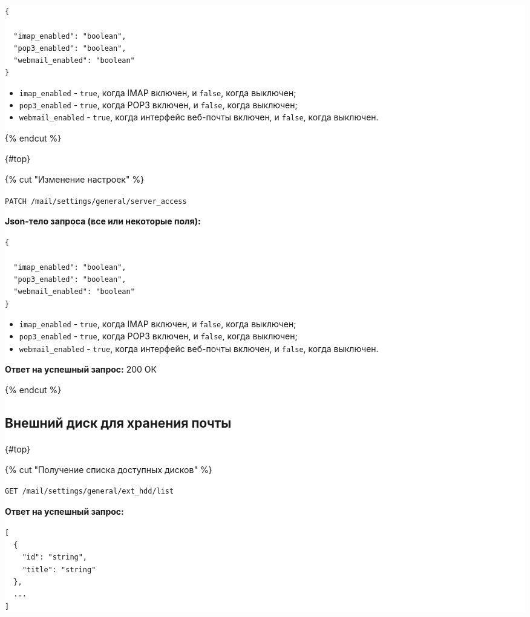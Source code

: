 ```json5
{

  "imap_enabled": "boolean",
  "pop3_enabled": "boolean",
  "webmail_enabled": "boolean"
}
```

* `imap_enabled` - `true`, когда IMAP включен, и `false`, когда выключен;
* `pop3_enabled` - `true`, когда POP3 включен, и `false`, когда выключен;
* `webmail_enabled` - `true`, когда интерфейс веб-почты включен, и `false`, когда выключен.

{% endcut %}

{#top}

{% cut "Изменение настроек" %}

`PATCH /mail/settings/general/server_access`

**Json-тело запроса (все или некоторые поля):**

```json5
{

  "imap_enabled": "boolean",
  "pop3_enabled": "boolean",
  "webmail_enabled": "boolean"
}
```

* `imap_enabled` - `true`, когда IMAP включен, и `false`, когда выключен;
* `pop3_enabled` - `true`, когда POP3 включен, и `false`, когда выключен;
* `webmail_enabled` - `true`, когда интерфейс веб-почты включен, и `false`, когда выключен.

**Ответ на успешный запрос:** 200 ОК

{% endcut %}

## Внешний диск для хранения почты

{#top}

{% cut "Получение списка доступных дисков" %}

`GET /mail/settings/general/ext_hdd/list`

**Ответ на успешный запрос:**

```json5
[
  {
    "id": "string",
    "title": "string"
  },
  ...
]
```
